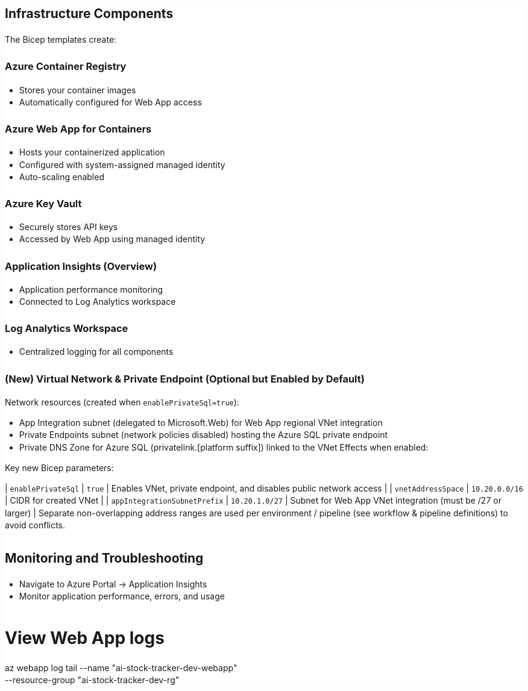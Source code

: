 ## Infrastructure Components

The Bicep templates create:

### Azure Container Registry
- Stores your container images
- Automatically configured for Web App access

### Azure Web App for Containers
- Hosts your containerized application
- Configured with system-assigned managed identity
- Auto-scaling enabled

### Azure Key Vault
- Securely stores API keys
- Accessed by Web App using managed identity

### Application Insights (Overview)
- Application performance monitoring
- Connected to Log Analytics workspace

### Log Analytics Workspace
- Centralized logging for all components

### (New) Virtual Network & Private Endpoint (Optional but Enabled by Default)

Network resources (created when `enablePrivateSql=true`):

  - App Integration subnet (delegated to Microsoft.Web) for Web App regional VNet integration
  - Private Endpoints subnet (network policies disabled) hosting the Azure SQL private endpoint
- Private DNS Zone for Azure SQL (privatelink.[platform suffix]) linked to the VNet
Effects when enabled:


Key new Bicep parameters:

| `enablePrivateSql` | `true` | Enables VNet, private endpoint, and disables public network access |
| `vnetAddressSpace` | `10.20.0.0/16` | CIDR for created VNet |
| `appIntegrationSubnetPrefix` | `10.20.1.0/27` | Subnet for Web App VNet integration (must be /27 or larger) |
Separate non-overlapping address ranges are used per environment / pipeline (see workflow & pipeline definitions) to avoid conflicts.

## Monitoring and Troubleshooting
* Navigate to Azure Portal → Application Insights
* Monitor application performance, errors, and usage

# View Web App logs
az webapp log tail --name "ai-stock-tracker-dev-webapp" \
  --resource-group "ai-stock-tracker-dev-rg"
